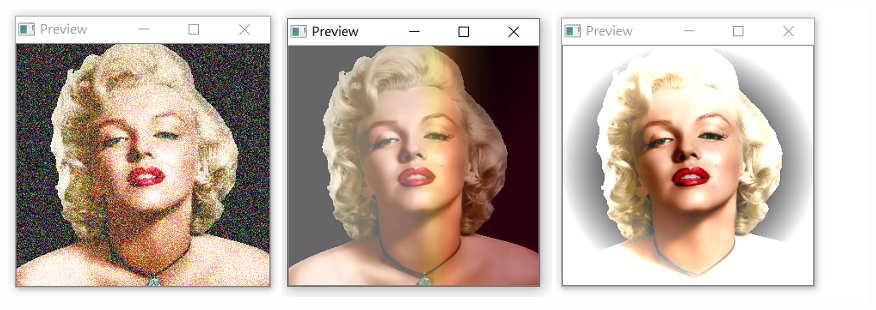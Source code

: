 ![image](./asset/image/special_effect2.png)
![image](./asset/image/special_effect3.png)
![image](./asset/image/special_effect4.png)